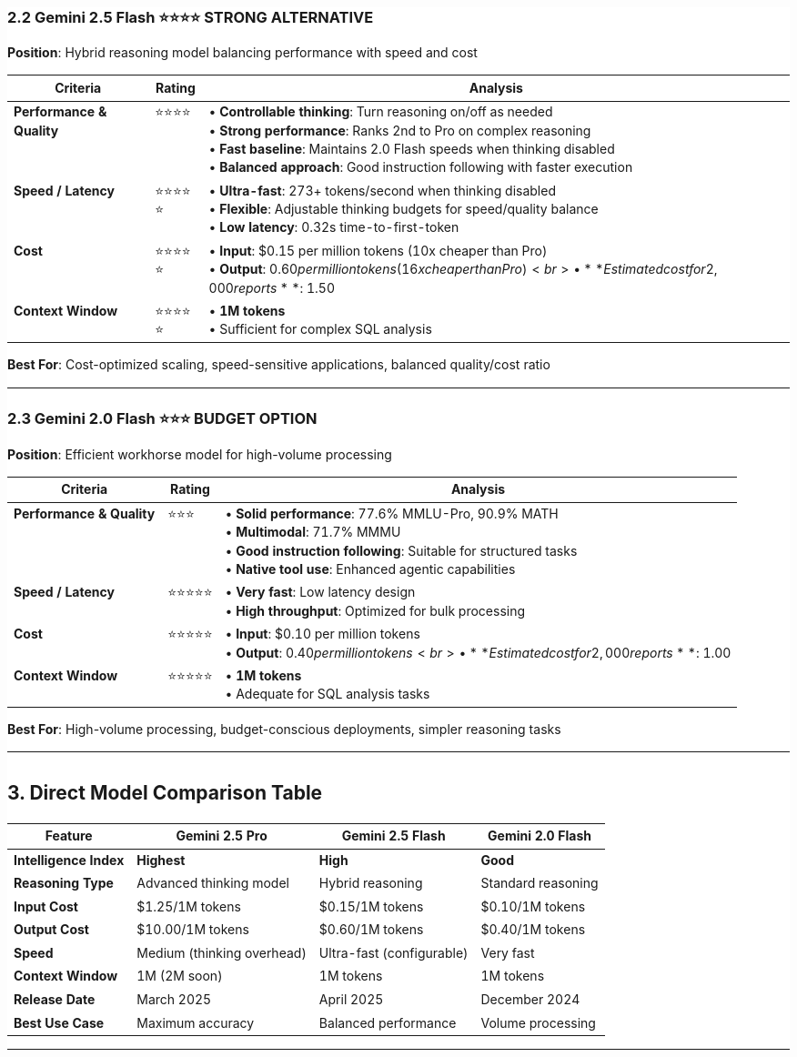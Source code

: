 
### 2.2 Gemini 2.5 Flash ⭐⭐⭐⭐ **STRONG ALTERNATIVE**
**Position**: Hybrid reasoning model balancing performance with speed and cost

| **Criteria** | **Rating** | **Analysis** |
|--------------|------------|--------------|
| **Performance & Quality** | ⭐⭐⭐⭐ | • **Controllable thinking**: Turn reasoning on/off as needed<br>• **Strong performance**: Ranks 2nd to Pro on complex reasoning<br>• **Fast baseline**: Maintains 2.0 Flash speeds when thinking disabled<br>• **Balanced approach**: Good instruction following with faster execution |
| **Speed / Latency** | ⭐⭐⭐⭐⭐ | • **Ultra-fast**: 273+ tokens/second when thinking disabled<br>• **Flexible**: Adjustable thinking budgets for speed/quality balance<br>• **Low latency**: 0.32s time-to-first-token |
| **Cost** | ⭐⭐⭐⭐⭐ | • **Input**: $0.15 per million tokens (10x cheaper than Pro)<br>• **Output**: $0.60 per million tokens (16x cheaper than Pro)<br>• **Estimated cost for 2,000 reports**: ~$1.50 |
| **Context Window** | ⭐⭐⭐⭐⭐ | • **1M tokens**<br>• Sufficient for complex SQL analysis |

**Best For**: Cost-optimized scaling, speed-sensitive applications, balanced quality/cost ratio

---

### 2.3 Gemini 2.0 Flash ⭐⭐⭐ **BUDGET OPTION**
**Position**: Efficient workhorse model for high-volume processing

| **Criteria** | **Rating** | **Analysis** |
|--------------|------------|--------------|
| **Performance & Quality** | ⭐⭐⭐ | • **Solid performance**: 77.6% MMLU-Pro, 90.9% MATH<br>• **Multimodal**: 71.7% MMMU<br>• **Good instruction following**: Suitable for structured tasks<br>• **Native tool use**: Enhanced agentic capabilities |
| **Speed / Latency** | ⭐⭐⭐⭐⭐ | • **Very fast**: Low latency design<br>• **High throughput**: Optimized for bulk processing |
| **Cost** | ⭐⭐⭐⭐⭐ | • **Input**: $0.10 per million tokens<br>• **Output**: $0.40 per million tokens<br>• **Estimated cost for 2,000 reports**: ~$1.00 |
| **Context Window** | ⭐⭐⭐⭐⭐ | • **1M tokens**<br>• Adequate for SQL analysis tasks |

**Best For**: High-volume processing, budget-conscious deployments, simpler reasoning tasks

---

## 3. Direct Model Comparison Table

| **Feature** | **Gemini 2.5 Pro** | **Gemini 2.5 Flash** | **Gemini 2.0 Flash** |
|-------------|-------------------|---------------------|-------------------|
| **Intelligence Index** | **Highest** | **High** | **Good** |
| **Reasoning Type** | Advanced thinking model | Hybrid reasoning | Standard reasoning |
| **Input Cost** | $1.25/1M tokens | $0.15/1M tokens | $0.10/1M tokens |
| **Output Cost** | $10.00/1M tokens | $0.60/1M tokens | $0.40/1M tokens |
| **Speed** | Medium (thinking overhead) | Ultra-fast (configurable) | Very fast |
| **Context Window** | 1M (2M soon) | 1M tokens | 1M tokens |
| **Release Date** | March 2025 | April 2025 | December 2024 |
| **Best Use Case** | Maximum accuracy | Balanced performance | Volume processing |

---